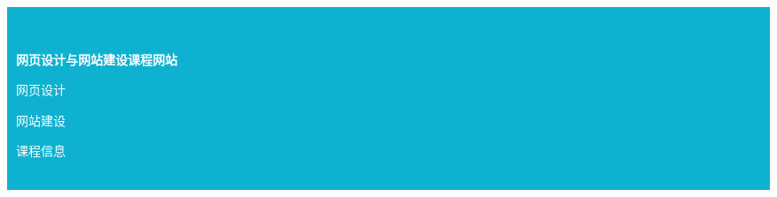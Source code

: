 <html>
<head>
<title>网页设计与网站建设课程网站</title>
<meta http-equiv="keywords" content="网页设计,网站建设,课程信息">
<meta http-equiv="description" content="网页设计与网站建设课程网站">
<meta http-equiv="content-type" content="text/html; charset=UTF-8">
<style>
body {
background-color: #0FB1D1;
color:#FFF;
}
div.container {
padding:50px 70px 20px 10px;
}
span.title {
font-weight:bold;
}
</style>
</head>
<body>
<div class="container">
<div>
<span class="title">
网页设计与网站建设课程网站
</span>
</div>
<div class="content">
<p>
网页设计
</p>
<p>
网站建设
</p>
<p>
课程信息
</p>
</div>
<div>
</body>
</html>
